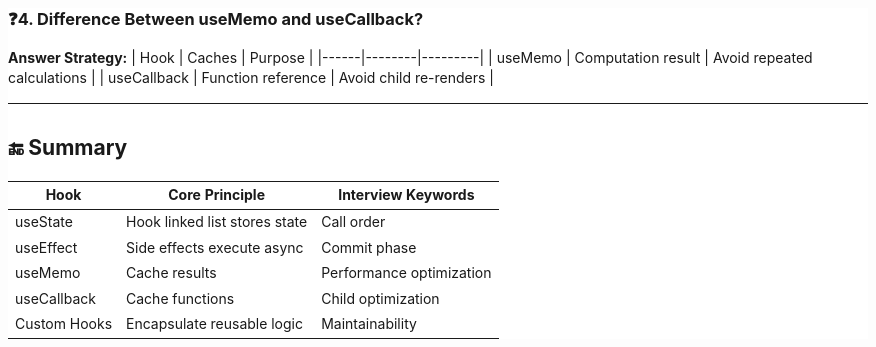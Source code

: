 ### ❓4. Difference Between useMemo and useCallback?
**Answer Strategy:**
| Hook | Caches | Purpose |
|------|--------|---------|
| useMemo | Computation result | Avoid repeated calculations |
| useCallback | Function reference | Avoid child re-renders |

---

## 🔚 Summary

| Hook | Core Principle | Interview Keywords |
|------|----------------|-------------------|
| useState | Hook linked list stores state | Call order |
| useEffect | Side effects execute async | Commit phase |
| useMemo | Cache results | Performance optimization |
| useCallback | Cache functions | Child optimization |
| Custom Hooks | Encapsulate reusable logic | Maintainability |
